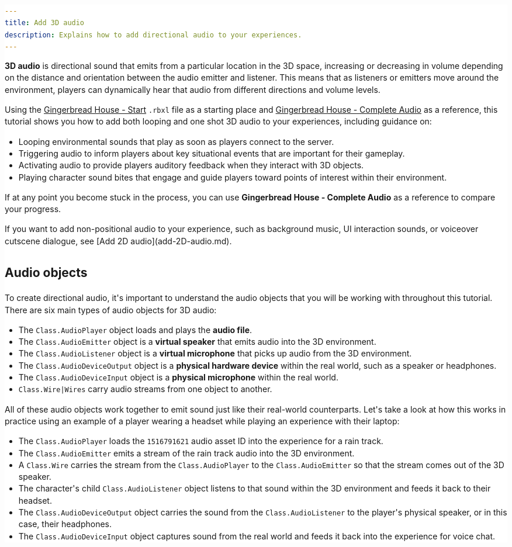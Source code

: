 ```yaml
---
title: Add 3D audio
description: Explains how to add directional audio to your experiences.
---
```


**3D audio** is directional sound that emits from a particular location in the 3D space, increasing or decreasing in volume depending on the distance and orientation between the audio emitter and listener. This means that as listeners or emitters move around the environment, players can dynamically hear that audio from different directions and volume levels.

Using the [Gingerbread House - Start](https://www.roblox.com/games/134812596370919/Gingerbread-House-Start) `.rbxl` file as a starting place and [Gingerbread House - Complete Audio](https://www.roblox.com/games/94670255584609/Gingerbread-House-Complete-Audio) as a reference, this tutorial shows you how to add both looping and one shot 3D audio to your experiences, including guidance on:

- Looping environmental sounds that play as soon as players connect to the server.
- Triggering audio to inform players about key situational events that are important for their gameplay.
- Activating audio to provide players auditory feedback when they interact with 3D objects.
- Playing character sound bites that engage and guide players toward points of interest within their environment.

If at any point you become stuck in the process, you can use **Gingerbread House - Complete Audio** as a reference to compare your progress.

<Alert severity="info">
If you want to add non-positional audio to your experience, such as background music, UI interaction sounds, or voiceover cutscene dialogue, see [Add 2D audio](add-2D-audio.md).
</Alert>

## Audio objects

To create directional audio, it's important to understand the audio objects that you will be working with throughout this tutorial. There are six main types of audio objects for 3D audio:

- The `Class.AudioPlayer` object loads and plays the **audio file**.
- The `Class.AudioEmitter` object is a **virtual speaker** that emits audio into the 3D environment.
- The `Class.AudioListener` object is a **virtual microphone** that picks up audio from the 3D environment.
- The `Class.AudioDeviceOutput` object is a **physical hardware device** within the real world, such as a speaker or headphones.
- The `Class.AudioDeviceInput` object is a **physical microphone** within the real world.
- `Class.Wire|Wires` carry audio streams from one object to another.

All of these audio objects work together to emit sound just like their real-world counterparts. Let's take a look at how this works in practice using an example of a player wearing a headset while playing an experience with their laptop:

- The `Class.AudioPlayer` loads the `1516791621` audio asset ID into the experience for a rain track.
- The `Class.AudioEmitter` emits a stream of the rain track audio into the 3D environment.
- A `Class.Wire` carries the stream from the `Class.AudioPlayer` to the `Class.AudioEmitter` so that the stream comes out of the 3D speaker.
- The character's child `Class.AudioListener` object listens to that sound within the 3D environment and feeds it back to their headset.
- The `Class.AudioDeviceOutput` object carries the sound from the `Class.AudioListener` to the player's physical speaker, or in this case, their headphones.
- The `Class.AudioDeviceInput` object captures sound from the real world and feeds it back into the experience for voice chat.

